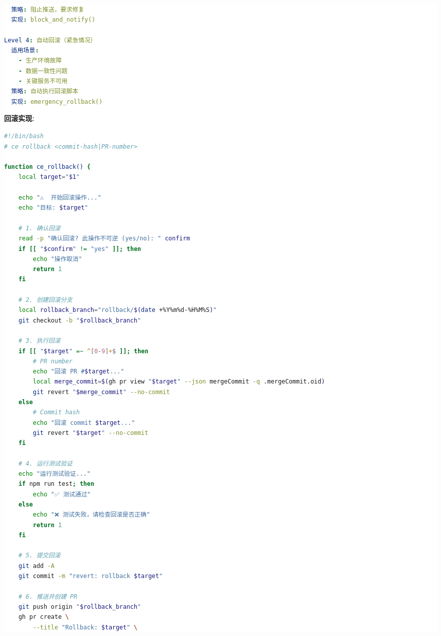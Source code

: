 ```yaml
  策略: 阻止推送，要求修复
  实现: block_and_notify()

Level 4: 自动回滚（紧急情况）
  适用场景:
    - 生产环境故障
    - 数据一致性问题
    - 关键服务不可用
  策略: 自动执行回滚脚本
  实现: emergency_rollback()
```

**回滚实现**:

```bash
#!/bin/bash
# ce rollback <commit-hash|PR-number>

function ce_rollback() {
    local target="$1"

    echo "⚠️  开始回滚操作..."
    echo "目标: $target"

    # 1. 确认回滚
    read -p "确认回滚? 此操作不可逆 (yes/no): " confirm
    if [[ "$confirm" != "yes" ]]; then
        echo "操作取消"
        return 1
    fi

    # 2. 创建回滚分支
    local rollback_branch="rollback/$(date +%Y%m%d-%H%M%S)"
    git checkout -b "$rollback_branch"

    # 3. 执行回滚
    if [[ "$target" =~ ^[0-9]+$ ]]; then
        # PR number
        echo "回滚 PR #$target..."
        local merge_commit=$(gh pr view "$target" --json mergeCommit -q .mergeCommit.oid)
        git revert "$merge_commit" --no-commit
    else
        # Commit hash
        echo "回滚 commit $target..."
        git revert "$target" --no-commit
    fi

    # 4. 运行测试验证
    echo "运行测试验证..."
    if npm run test; then
        echo "✅ 测试通过"
    else
        echo "❌ 测试失败，请检查回滚是否正确"
        return 1
    fi

    # 5. 提交回滚
    git add -A
    git commit -m "revert: rollback $target"

    # 6. 推送并创建 PR
    git push origin "$rollback_branch"
    gh pr create \
        --title "Rollback: $target" \
```